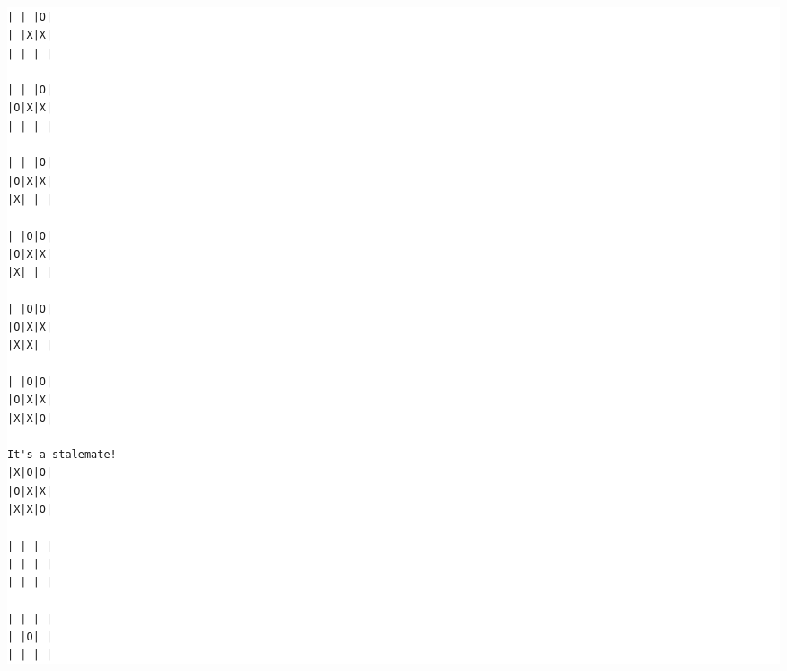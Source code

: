     | | |O|
    | |X|X|
    | | | |
    
    | | |O|
    |O|X|X|
    | | | |
    
    | | |O|
    |O|X|X|
    |X| | |
    
    | |O|O|
    |O|X|X|
    |X| | |
    
    | |O|O|
    |O|X|X|
    |X|X| |
    
    | |O|O|
    |O|X|X|
    |X|X|O|
    
    It's a stalemate!
    |X|O|O|
    |O|X|X|
    |X|X|O|
    
    | | | |
    | | | |
    | | | |
    
    | | | |
    | |O| |
    | | | |
    